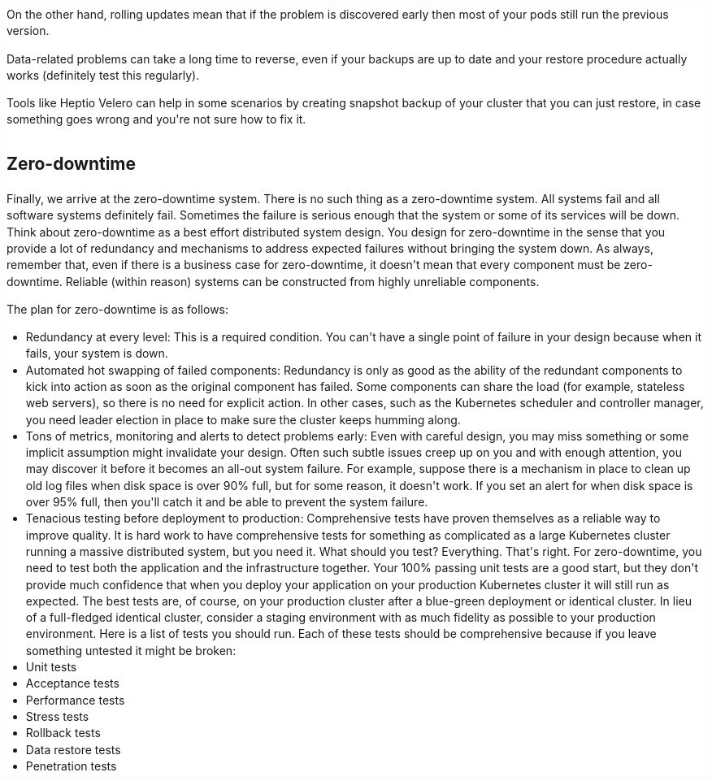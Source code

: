 On the other hand, rolling updates mean that if the problem is discovered early then most of your pods still run the previous version.

Data-related problems can take a long time to reverse, even if your backups are up to date and your restore procedure actually works (definitely test this regularly).

Tools like Heptio Velero can help in some scenarios by creating snapshot backup of your cluster that you can just restore, in case something goes wrong and you're not sure how to fix it.

## Zero-downtime

Finally, we arrive at the zero-downtime system. There is no such thing as a zero-downtime system. All systems fail and all software systems definitely fail. Sometimes the failure is serious enough that the system or some of its services will be down. Think about zero-downtime as a best effort distributed system design. You design for zero-downtime in the sense that you provide a lot of redundancy and mechanisms to address expected failures without bringing the system down. As always, remember that, even if there is a business case for zero-downtime, it doesn't mean that every component must be zero-downtime. Reliable (within reason) systems can be constructed from highly unreliable components. 

The plan for zero-downtime is as follows:

- Redundancy at every level: This is a required condition. You can't have a single point of failure in your design because when it fails, your system is down.
- Automated hot swapping of failed components: Redundancy is only as good as the ability of the redundant components to kick into action as soon as the original component has failed. Some components can share the load (for example, stateless web servers), so there is no need for explicit action. In other cases, such as the Kubernetes scheduler and controller manager, you need leader election in place to make sure the cluster keeps humming along.
- Tons of metrics, monitoring and alerts to detect problems early: Even with careful design, you may miss something or some implicit assumption might invalidate your design. Often such subtle issues creep up on you and with enough attention, you may discover it before it becomes an all-out system failure. For example, suppose there is a mechanism in place to clean up old log files when disk space is over 90% full, but for some reason, it doesn't work. If you set an alert for when disk space is over 95% full, then you'll catch it and be able to prevent the system failure.
- Tenacious testing before deployment to production: Comprehensive tests have proven themselves as a reliable way to improve quality. It is hard work to have comprehensive tests for something as complicated as a large Kubernetes cluster running a massive distributed system, but you need it. What should you test? Everything. That's right. For zero-downtime, you need to test both the application and the infrastructure together. Your 100% passing unit tests are a good start, but they don't provide much confidence that when you deploy your application on your production Kubernetes cluster it will still run as expected. The best tests are, of course, on your production cluster after a blue-green deployment or identical cluster. In lieu of a full-fledged identical cluster, consider a staging environment with as much fidelity as possible to your production environment. Here is a list of tests you should run. Each of these tests should be comprehensive because if you leave something untested it might be broken:
- Unit tests
- Acceptance tests
- Performance tests
- Stress tests
- Rollback tests
- Data restore tests
- Penetration tests
